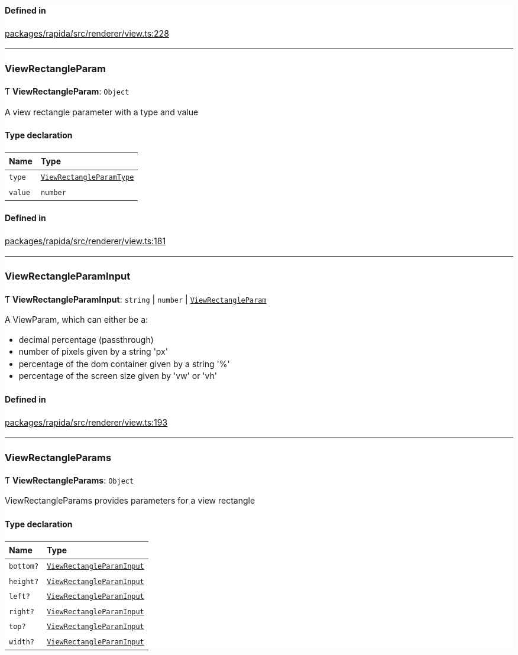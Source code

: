 #### Defined in

[packages/rapida/src/renderer/view.ts:228](https://gitlab.com/rapidajs/rapida/-/blob/795fd7e/packages/rapida/src/renderer/view.ts#L228)

___

### ViewRectangleParam

Ƭ **ViewRectangleParam**: `Object`

A view rectangle parameter with a type and value

#### Type declaration

| Name | Type |
| :------ | :------ |
| `type` | [`ViewRectangleParamType`](enums/ViewRectangleParamType.md) |
| `value` | `number` |

#### Defined in

[packages/rapida/src/renderer/view.ts:181](https://gitlab.com/rapidajs/rapida/-/blob/795fd7e/packages/rapida/src/renderer/view.ts#L181)

___

### ViewRectangleParamInput

Ƭ **ViewRectangleParamInput**: `string` \| `number` \| [`ViewRectangleParam`](modules.md#viewrectangleparam)

A ViewParam, which can either be a:
- decimal percentage (passthrough)
- number of pixels given by a string '<n>px'
- percentage of the dom container given by a string '<n>%'
- percentage of the screen size given by '<n>vw' or '<n>vh'

#### Defined in

[packages/rapida/src/renderer/view.ts:193](https://gitlab.com/rapidajs/rapida/-/blob/795fd7e/packages/rapida/src/renderer/view.ts#L193)

___

### ViewRectangleParams

Ƭ **ViewRectangleParams**: `Object`

ViewRectangleParams provides parameters for a view rectangle

#### Type declaration

| Name | Type |
| :------ | :------ |
| `bottom?` | [`ViewRectangleParamInput`](modules.md#viewrectangleparaminput) |
| `height?` | [`ViewRectangleParamInput`](modules.md#viewrectangleparaminput) |
| `left?` | [`ViewRectangleParamInput`](modules.md#viewrectangleparaminput) |
| `right?` | [`ViewRectangleParamInput`](modules.md#viewrectangleparaminput) |
| `top?` | [`ViewRectangleParamInput`](modules.md#viewrectangleparaminput) |
| `width?` | [`ViewRectangleParamInput`](modules.md#viewrectangleparaminput) |
